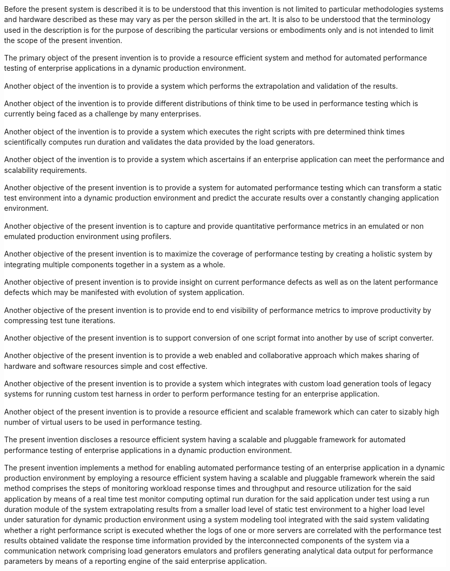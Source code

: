 Before the present system is described it is to be understood that this invention is not limited to particular methodologies systems and hardware described as these may vary as per the person skilled in the art. It is also to be understood that the terminology used in the description is for the purpose of describing the particular versions or embodiments only and is not intended to limit the scope of the present invention.

The primary object of the present invention is to provide a resource efficient system and method for automated performance testing of enterprise applications in a dynamic production environment.

Another object of the invention is to provide a system which performs the extrapolation and validation of the results.

Another object of the invention is to provide different distributions of think time to be used in performance testing which is currently being faced as a challenge by many enterprises.

Another object of the invention is to provide a system which executes the right scripts with pre determined think times scientifically computes run duration and validates the data provided by the load generators.

Another object of the invention is to provide a system which ascertains if an enterprise application can meet the performance and scalability requirements.

Another objective of the present invention is to provide a system for automated performance testing which can transform a static test environment into a dynamic production environment and predict the accurate results over a constantly changing application environment.

Another objective of the present invention is to capture and provide quantitative performance metrics in an emulated or non emulated production environment using profilers.

Another objective of the present invention is to maximize the coverage of performance testing by creating a holistic system by integrating multiple components together in a system as a whole.

Another objective of present invention is to provide insight on current performance defects as well as on the latent performance defects which may be manifested with evolution of system application.

Another objective of the present invention is to provide end to end visibility of performance metrics to improve productivity by compressing test tune iterations.

Another objective of the present invention is to support conversion of one script format into another by use of script converter.

Another objective of the present invention is to provide a web enabled and collaborative approach which makes sharing of hardware and software resources simple and cost effective.

Another objective of the present invention is to provide a system which integrates with custom load generation tools of legacy systems for running custom test harness in order to perform performance testing for an enterprise application.

Another object of the present invention is to provide a resource efficient and scalable framework which can cater to sizably high number of virtual users to be used in performance testing.

The present invention discloses a resource efficient system having a scalable and pluggable framework for automated performance testing of enterprise applications in a dynamic production environment.

The present invention implements a method for enabling automated performance testing of an enterprise application in a dynamic production environment by employing a resource efficient system having a scalable and pluggable framework wherein the said method comprises the steps of monitoring workload response times and throughput and resource utilization for the said application by means of a real time test monitor computing optimal run duration for the said application under test using a run duration module of the system extrapolating results from a smaller load level of static test environment to a higher load level under saturation for dynamic production environment using a system modeling tool integrated with the said system validating whether a right performance script is executed whether the logs of one or more servers are correlated with the performance test results obtained validate the response time information provided by the interconnected components of the system via a communication network comprising load generators emulators and profilers generating analytical data output for performance parameters by means of a reporting engine of the said enterprise application.
